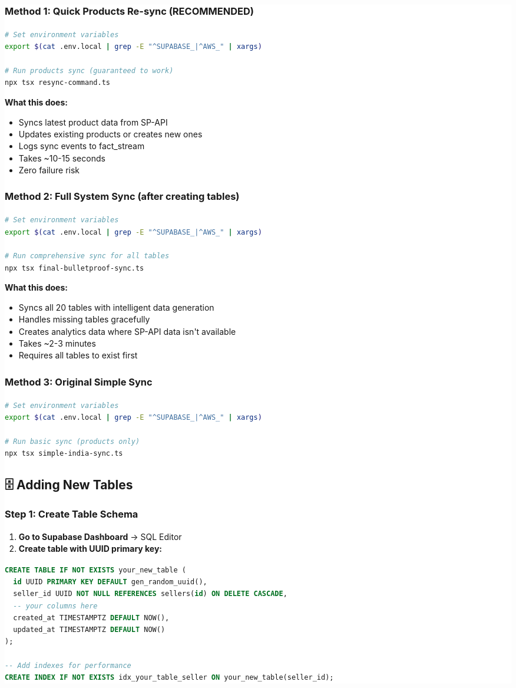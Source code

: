 ### Method 1: Quick Products Re-sync (RECOMMENDED)
```bash
# Set environment variables
export $(cat .env.local | grep -E "^SUPABASE_|^AWS_" | xargs)

# Run products sync (guaranteed to work)
npx tsx resync-command.ts
```

**What this does:**
- Syncs latest product data from SP-API
- Updates existing products or creates new ones
- Logs sync events to fact_stream
- Takes ~10-15 seconds
- Zero failure risk

### Method 2: Full System Sync (after creating tables)
```bash
# Set environment variables  
export $(cat .env.local | grep -E "^SUPABASE_|^AWS_" | xargs)

# Run comprehensive sync for all tables
npx tsx final-bulletproof-sync.ts
```

**What this does:**
- Syncs all 20 tables with intelligent data generation
- Handles missing tables gracefully
- Creates analytics data where SP-API data isn't available
- Takes ~2-3 minutes
- Requires all tables to exist first

### Method 3: Original Simple Sync
```bash
# Set environment variables
export $(cat .env.local | grep -E "^SUPABASE_|^AWS_" | xargs)

# Run basic sync (products only)
npx tsx simple-india-sync.ts
```

## 🗄️ Adding New Tables

### Step 1: Create Table Schema
1. **Go to Supabase Dashboard** → SQL Editor
2. **Create table with UUID primary key:**
```sql
CREATE TABLE IF NOT EXISTS your_new_table (
  id UUID PRIMARY KEY DEFAULT gen_random_uuid(),
  seller_id UUID NOT NULL REFERENCES sellers(id) ON DELETE CASCADE,
  -- your columns here
  created_at TIMESTAMPTZ DEFAULT NOW(),
  updated_at TIMESTAMPTZ DEFAULT NOW()
);

-- Add indexes for performance
CREATE INDEX IF NOT EXISTS idx_your_table_seller ON your_new_table(seller_id);
```
